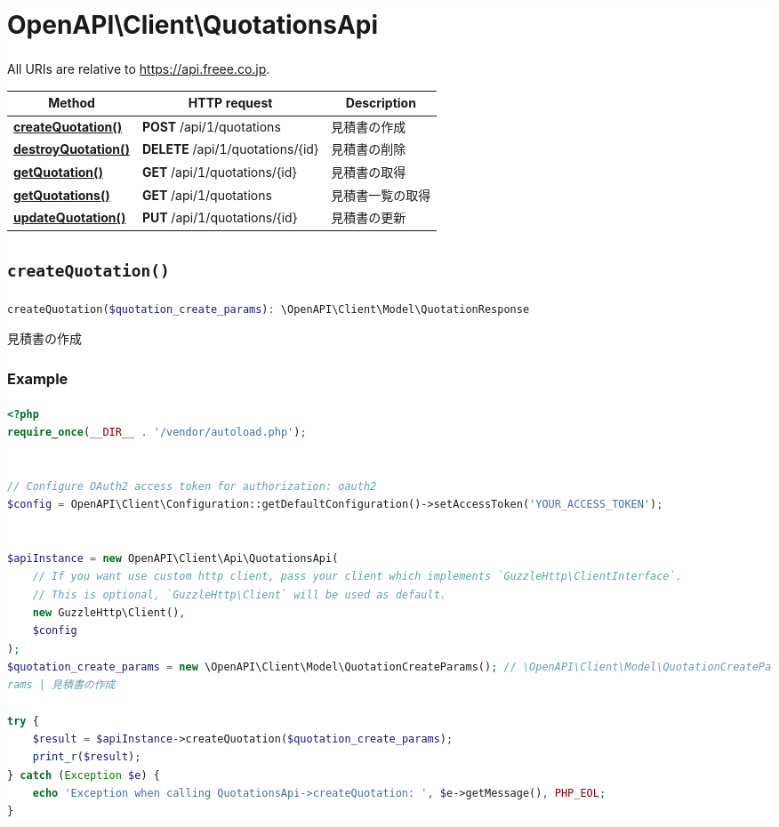 # OpenAPI\Client\QuotationsApi

All URIs are relative to https://api.freee.co.jp.

Method | HTTP request | Description
------------- | ------------- | -------------
[**createQuotation()**](QuotationsApi.md#createQuotation) | **POST** /api/1/quotations | 見積書の作成
[**destroyQuotation()**](QuotationsApi.md#destroyQuotation) | **DELETE** /api/1/quotations/{id} | 見積書の削除
[**getQuotation()**](QuotationsApi.md#getQuotation) | **GET** /api/1/quotations/{id} | 見積書の取得
[**getQuotations()**](QuotationsApi.md#getQuotations) | **GET** /api/1/quotations | 見積書一覧の取得
[**updateQuotation()**](QuotationsApi.md#updateQuotation) | **PUT** /api/1/quotations/{id} | 見積書の更新


## `createQuotation()`

```php
createQuotation($quotation_create_params): \OpenAPI\Client\Model\QuotationResponse
```

見積書の作成

### Example

```php
<?php
require_once(__DIR__ . '/vendor/autoload.php');


// Configure OAuth2 access token for authorization: oauth2
$config = OpenAPI\Client\Configuration::getDefaultConfiguration()->setAccessToken('YOUR_ACCESS_TOKEN');


$apiInstance = new OpenAPI\Client\Api\QuotationsApi(
    // If you want use custom http client, pass your client which implements `GuzzleHttp\ClientInterface`.
    // This is optional, `GuzzleHttp\Client` will be used as default.
    new GuzzleHttp\Client(),
    $config
);
$quotation_create_params = new \OpenAPI\Client\Model\QuotationCreateParams(); // \OpenAPI\Client\Model\QuotationCreateParams | 見積書の作成

try {
    $result = $apiInstance->createQuotation($quotation_create_params);
    print_r($result);
} catch (Exception $e) {
    echo 'Exception when calling QuotationsApi->createQuotation: ', $e->getMessage(), PHP_EOL;
}
```
